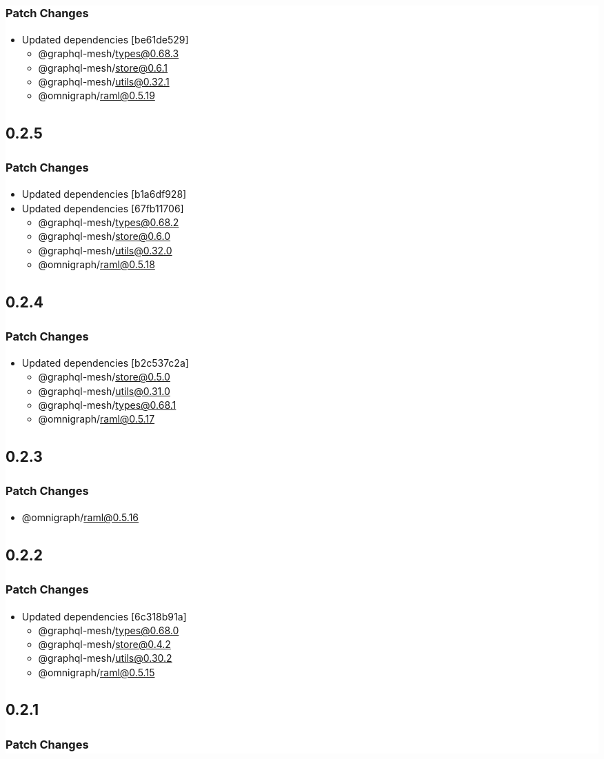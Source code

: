 ### Patch Changes

- Updated dependencies [be61de529]
  - @graphql-mesh/types@0.68.3
  - @graphql-mesh/store@0.6.1
  - @graphql-mesh/utils@0.32.1
  - @omnigraph/raml@0.5.19

## 0.2.5

### Patch Changes

- Updated dependencies [b1a6df928]
- Updated dependencies [67fb11706]
  - @graphql-mesh/types@0.68.2
  - @graphql-mesh/store@0.6.0
  - @graphql-mesh/utils@0.32.0
  - @omnigraph/raml@0.5.18

## 0.2.4

### Patch Changes

- Updated dependencies [b2c537c2a]
  - @graphql-mesh/store@0.5.0
  - @graphql-mesh/utils@0.31.0
  - @graphql-mesh/types@0.68.1
  - @omnigraph/raml@0.5.17

## 0.2.3

### Patch Changes

- @omnigraph/raml@0.5.16

## 0.2.2

### Patch Changes

- Updated dependencies [6c318b91a]
  - @graphql-mesh/types@0.68.0
  - @graphql-mesh/store@0.4.2
  - @graphql-mesh/utils@0.30.2
  - @omnigraph/raml@0.5.15

## 0.2.1

### Patch Changes
